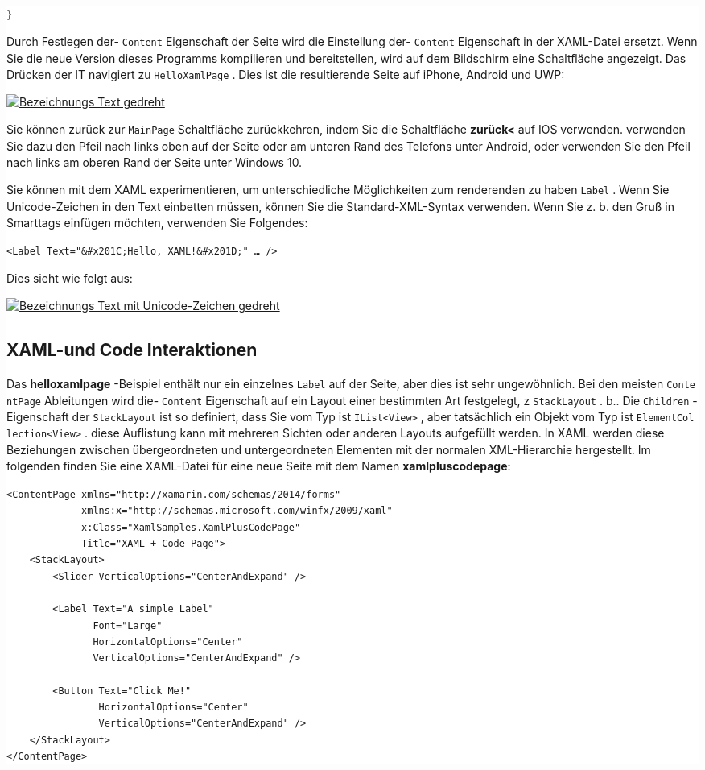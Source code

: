 ```csharp
}
```

Durch Festlegen der- `Content` Eigenschaft der Seite wird die Einstellung der- `Content` Eigenschaft in der XAML-Datei ersetzt. Wenn Sie die neue Version dieses Programms kompilieren und bereitstellen, wird auf dem Bildschirm eine Schaltfläche angezeigt. Das Drücken der IT navigiert zu `HelloXamlPage` . Dies ist die resultierende Seite auf iPhone, Android und UWP:

[![Bezeichnungs Text gedreht](get-started-with-xaml-images/helloxaml1.png)](get-started-with-xaml-images/helloxaml1-large.png#lightbox)

Sie können zurück zur `MainPage` Schaltfläche zurückkehren, indem Sie die Schaltfläche **zurück<** auf IOS verwenden. verwenden Sie dazu den Pfeil nach links oben auf der Seite oder am unteren Rand des Telefons unter Android, oder verwenden Sie den Pfeil nach links am oberen Rand der Seite unter Windows 10.

Sie können mit dem XAML experimentieren, um unterschiedliche Möglichkeiten zum renderenden zu haben `Label` . Wenn Sie Unicode-Zeichen in den Text einbetten müssen, können Sie die Standard-XML-Syntax verwenden. Wenn Sie z. b. den Gruß in Smarttags einfügen möchten, verwenden Sie Folgendes:

 `<Label Text="&#x201C;Hello, XAML!&#x201D;" … />`

Dies sieht wie folgt aus:

[![Bezeichnungs Text mit Unicode-Zeichen gedreht](get-started-with-xaml-images/helloxaml2.png)](get-started-with-xaml-images/helloxaml2-large.png#lightbox)

## <a name="xaml-and-code-interactions"></a>XAML-und Code Interaktionen

Das **helloxamlpage** -Beispiel enthält nur ein einzelnes `Label` auf der Seite, aber dies ist sehr ungewöhnlich. Bei den meisten `ContentPage` Ableitungen wird die- `Content` Eigenschaft auf ein Layout einer bestimmten Art festgelegt, z `StackLayout` . b.. Die `Children` -Eigenschaft der `StackLayout` ist so definiert, dass Sie vom Typ ist `IList<View>` , aber tatsächlich ein Objekt vom Typ ist `ElementCollection<View>` . diese Auflistung kann mit mehreren Sichten oder anderen Layouts aufgefüllt werden. In XAML werden diese Beziehungen zwischen übergeordneten und untergeordneten Elementen mit der normalen XML-Hierarchie hergestellt. Im folgenden finden Sie eine XAML-Datei für eine neue Seite mit dem Namen **xamlpluscodepage**:

```xaml
<ContentPage xmlns="http://xamarin.com/schemas/2014/forms"
             xmlns:x="http://schemas.microsoft.com/winfx/2009/xaml"
             x:Class="XamlSamples.XamlPlusCodePage"
             Title="XAML + Code Page">
    <StackLayout>
        <Slider VerticalOptions="CenterAndExpand" />

        <Label Text="A simple Label"
               Font="Large"
               HorizontalOptions="Center"
               VerticalOptions="CenterAndExpand" />

        <Button Text="Click Me!"
                HorizontalOptions="Center"
                VerticalOptions="CenterAndExpand" />
    </StackLayout>
</ContentPage>
```
